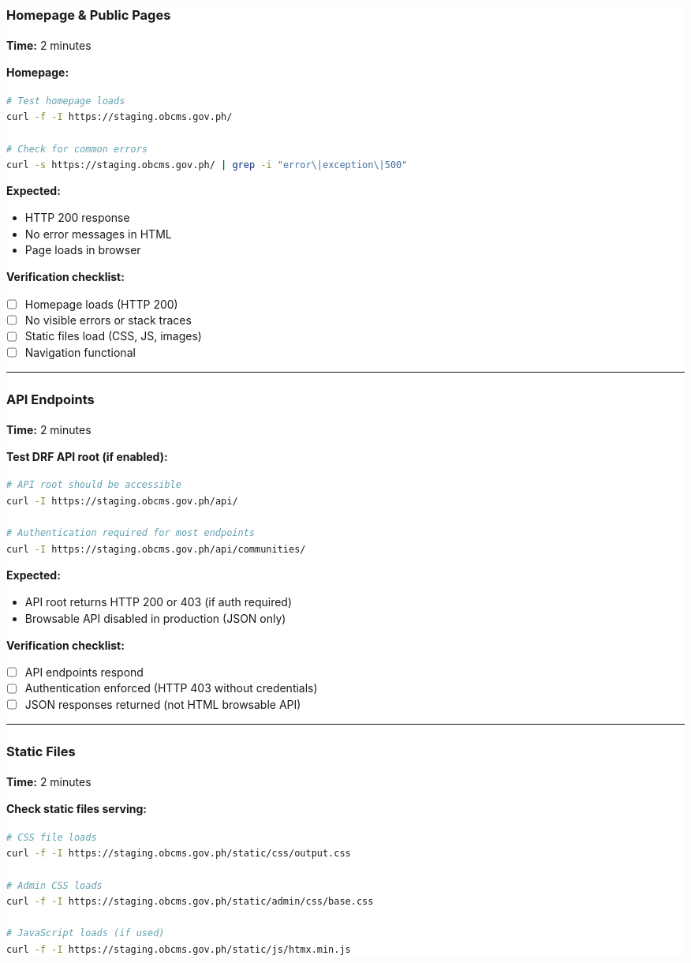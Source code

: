 
### Homepage & Public Pages

**Time:** 2 minutes

**Homepage:**
```bash
# Test homepage loads
curl -f -I https://staging.obcms.gov.ph/

# Check for common errors
curl -s https://staging.obcms.gov.ph/ | grep -i "error\|exception\|500"
```

**Expected:**
- HTTP 200 response
- No error messages in HTML
- Page loads in browser

**Verification checklist:**
- [ ] Homepage loads (HTTP 200)
- [ ] No visible errors or stack traces
- [ ] Static files load (CSS, JS, images)
- [ ] Navigation functional

---

### API Endpoints

**Time:** 2 minutes

**Test DRF API root (if enabled):**
```bash
# API root should be accessible
curl -I https://staging.obcms.gov.ph/api/

# Authentication required for most endpoints
curl -I https://staging.obcms.gov.ph/api/communities/
```

**Expected:**
- API root returns HTTP 200 or 403 (if auth required)
- Browsable API disabled in production (JSON only)

**Verification checklist:**
- [ ] API endpoints respond
- [ ] Authentication enforced (HTTP 403 without credentials)
- [ ] JSON responses returned (not HTML browsable API)

---

### Static Files

**Time:** 2 minutes

**Check static files serving:**
```bash
# CSS file loads
curl -f -I https://staging.obcms.gov.ph/static/css/output.css

# Admin CSS loads
curl -f -I https://staging.obcms.gov.ph/static/admin/css/base.css

# JavaScript loads (if used)
curl -f -I https://staging.obcms.gov.ph/static/js/htmx.min.js
```
